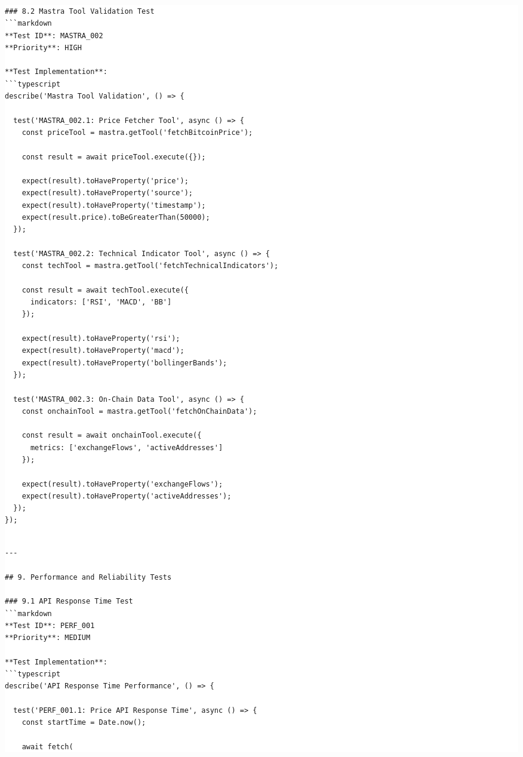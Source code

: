 ```
### 8.2 Mastra Tool Validation Test
```markdown
**Test ID**: MASTRA_002
**Priority**: HIGH

**Test Implementation**:
```typescript
describe('Mastra Tool Validation', () => {
  
  test('MASTRA_002.1: Price Fetcher Tool', async () => {
    const priceTool = mastra.getTool('fetchBitcoinPrice');
    
    const result = await priceTool.execute({});
    
    expect(result).toHaveProperty('price');
    expect(result).toHaveProperty('source');
    expect(result).toHaveProperty('timestamp');
    expect(result.price).toBeGreaterThan(50000);
  });

  test('MASTRA_002.2: Technical Indicator Tool', async () => {
    const techTool = mastra.getTool('fetchTechnicalIndicators');
    
    const result = await techTool.execute({
      indicators: ['RSI', 'MACD', 'BB']
    });
    
    expect(result).toHaveProperty('rsi');
    expect(result).toHaveProperty('macd');
    expect(result).toHaveProperty('bollingerBands');
  });

  test('MASTRA_002.3: On-Chain Data Tool', async () => {
    const onchainTool = mastra.getTool('fetchOnChainData');
    
    const result = await onchainTool.execute({
      metrics: ['exchangeFlows', 'activeAddresses']
    });
    
    expect(result).toHaveProperty('exchangeFlows');
    expect(result).toHaveProperty('activeAddresses');
  });
});
```
```

---

## 9. Performance and Reliability Tests

### 9.1 API Response Time Test
```markdown
**Test ID**: PERF_001
**Priority**: MEDIUM

**Test Implementation**:
```typescript
describe('API Response Time Performance', () => {
  
  test('PERF_001.1: Price API Response Time', async () => {
    const startTime = Date.now();
    
    await fetch(
```